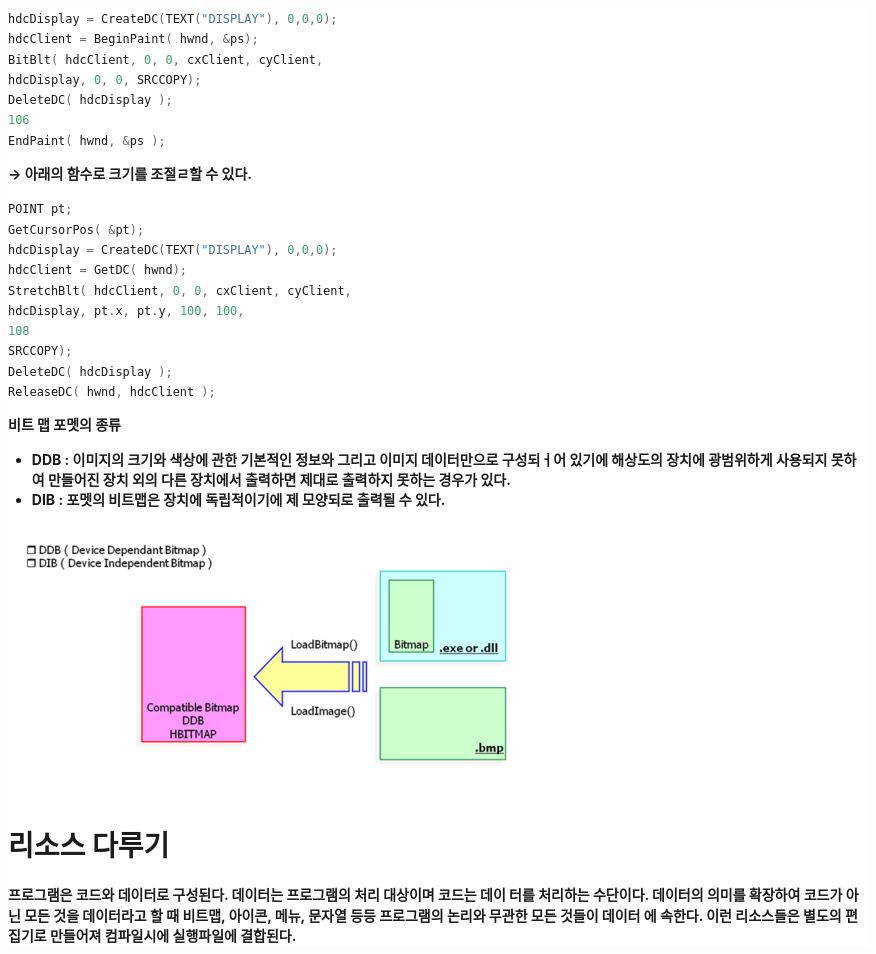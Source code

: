 ```cpp
hdcDisplay = CreateDC(TEXT("DISPLAY"), 0,0,0);
hdcClient = BeginPaint( hwnd, &ps);
BitBlt( hdcClient, 0, 0, cxClient, cyClient,
hdcDisplay, 0, 0, SRCCOPY);
DeleteDC( hdcDisplay );
106
EndPaint( hwnd, &ps );
```

**→ 아래의 함수로 크기를 조절ㄹ할 수 있다.**

```cpp
POINT pt;
GetCursorPos( &pt);
hdcDisplay = CreateDC(TEXT("DISPLAY"), 0,0,0);
hdcClient = GetDC( hwnd);
StretchBlt( hdcClient, 0, 0, cxClient, cyClient,
hdcDisplay, pt.x, pt.y, 100, 100,
108
SRCCOPY);
DeleteDC( hdcDisplay );
ReleaseDC( hwnd, hdcClient );
```

**비트 맵 포멧의 종류** 

- **DDB : 이미지의 크기와 색상에 관한 기본적인 정보와 그리고 이미지 데이터만으로 구성되ㅓ어 있기에 해상도의 장치에 광범위하게 사용되지 못하여 만들어진 장치 외의 다른 장치에서 출력하면 제대로 출력하지 못하는 경우가 있다.**
- **DIB : 포멧의 비트맵은 장치에 독립적이기에 제 모양되로 출력될 수 있다.**

![Untitled](NET%20API%20c30a7ca31f7e49e1a101671269285091/Untitled%2026.png)

# **리소스 다루기**

**프로그램은 코드와 데이터로 구성된다. 데이터는 프로그램의 처리 대상이며 코드는 데이
터를 처리하는 수단이다. 데이터의 의미를 확장하여 코드가 아닌 모든 것을 데이터라고
할 때 비트맵, 아이콘, 메뉴, 문자열 등등 프로그램의 논리와 무관한 모든 것들이 데이터
에 속한다. 이런 리소스들은 별도의 편집기로 만들어져 컴파일시에 실행파일에 결합된다.**
